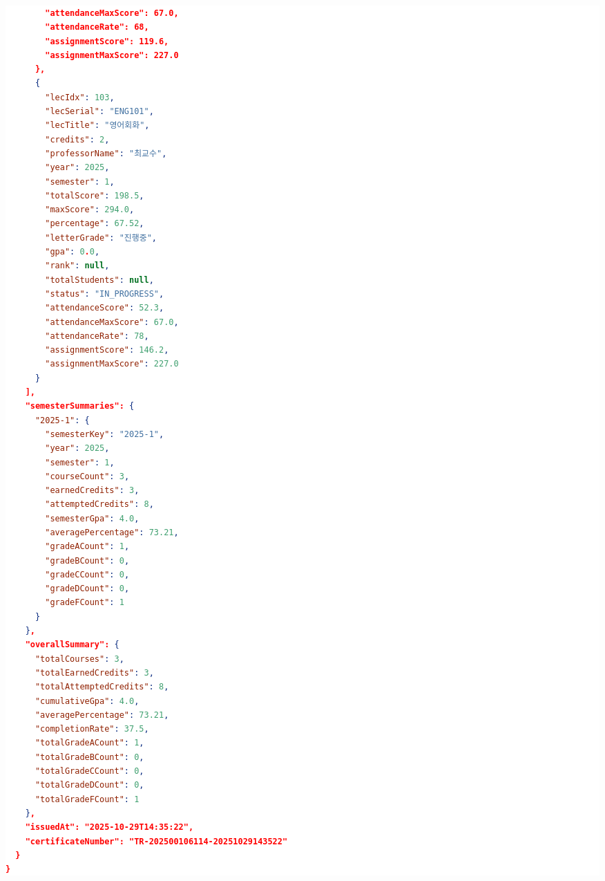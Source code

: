 ```json
        "attendanceMaxScore": 67.0,
        "attendanceRate": 68,
        "assignmentScore": 119.6,
        "assignmentMaxScore": 227.0
      },
      {
        "lecIdx": 103,
        "lecSerial": "ENG101",
        "lecTitle": "영어회화",
        "credits": 2,
        "professorName": "최교수",
        "year": 2025,
        "semester": 1,
        "totalScore": 198.5,
        "maxScore": 294.0,
        "percentage": 67.52,
        "letterGrade": "진행중",
        "gpa": 0.0,
        "rank": null,
        "totalStudents": null,
        "status": "IN_PROGRESS",
        "attendanceScore": 52.3,
        "attendanceMaxScore": 67.0,
        "attendanceRate": 78,
        "assignmentScore": 146.2,
        "assignmentMaxScore": 227.0
      }
    ],
    "semesterSummaries": {
      "2025-1": {
        "semesterKey": "2025-1",
        "year": 2025,
        "semester": 1,
        "courseCount": 3,
        "earnedCredits": 3,
        "attemptedCredits": 8,
        "semesterGpa": 4.0,
        "averagePercentage": 73.21,
        "gradeACount": 1,
        "gradeBCount": 0,
        "gradeCCount": 0,
        "gradeDCount": 0,
        "gradeFCount": 1
      }
    },
    "overallSummary": {
      "totalCourses": 3,
      "totalEarnedCredits": 3,
      "totalAttemptedCredits": 8,
      "cumulativeGpa": 4.0,
      "averagePercentage": 73.21,
      "completionRate": 37.5,
      "totalGradeACount": 1,
      "totalGradeBCount": 0,
      "totalGradeCCount": 0,
      "totalGradeDCount": 0,
      "totalGradeFCount": 1
    },
    "issuedAt": "2025-10-29T14:35:22",
    "certificateNumber": "TR-202500106114-20251029143522"
  }
}
```